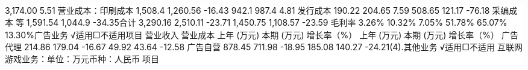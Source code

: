 3,174.00
5.51
营业成本：印刷成本
1,508.4
1,260.56
-16.43
942.1
987.4
4.81
发行成本
190.22
204.65
7.59
508.65
121.17
-76.18
采编成本
等
1,591.54
1,044.9
-34.35合计
3,290.16
2,510.11
-23.71
1,450.75
1,108.57
-23.59
毛利率
3.26%
10.32%
7.05%
51.78%
65.07%
13.30%广告业务
√适用□不适用项目
营业收入
营业成本
上年
(万元)
本期
(万元)
增长率（%）
上年
(万元)
本期
(万元)
增长率（%）
广告代理
214.86
179.04
-16.67
49.92
43.64
-12.58
广告自营
878.45
711.98
-18.95
185.08
140.27
-24.21(4).其他业务
√适用□不适用
互联网游戏业务：单位：万元币种：人民币
项目